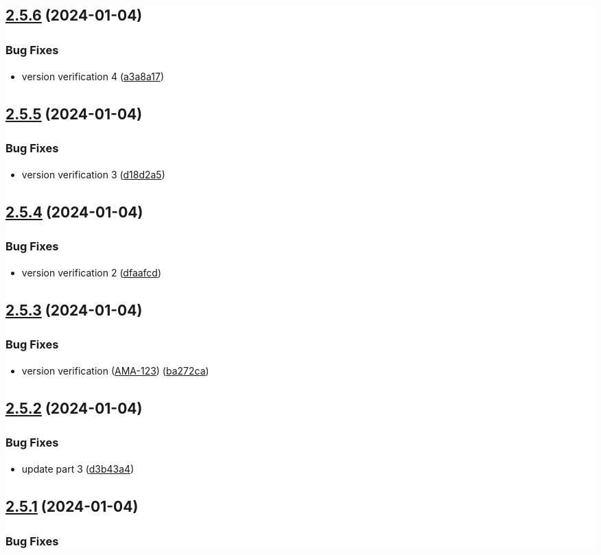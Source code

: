 ## [2.5.6](https://github.com/TOP-FASHION/test-vercel/compare/v2.5.5...v2.5.6) (2024-01-04)


### Bug Fixes

* version verification 4 ([a3a8a17](https://github.com/TOP-FASHION/test-vercel/commit/a3a8a177de13f173ef808fcadebb893438e4203f))

## [2.5.5](https://github.com/TOP-FASHION/test-vercel/compare/v2.5.4...v2.5.5) (2024-01-04)


### Bug Fixes

* version verification 3 ([d18d2a5](https://github.com/TOP-FASHION/test-vercel/commit/d18d2a5a9df6240c8fe2094c5036e13528b46566))

## [2.5.4](https://github.com/TOP-FASHION/test-vercel/compare/v2.5.3...v2.5.4) (2024-01-04)


### Bug Fixes

* version verification 2 ([dfaafcd](https://github.com/TOP-FASHION/test-vercel/commit/dfaafcdd56289320e59a34fb8cada81a0c663251))

## [2.5.3](https://github.com/TOP-FASHION/test-vercel/compare/v2.5.2...v2.5.3) (2024-01-04)


### Bug Fixes

* version verification ([AMA-123](https://amatechs.atlassian.net/browse/AMA-123)) ([ba272ca](https://github.com/TOP-FASHION/test-vercel/commit/ba272cadc1853fde79428da33fdf79ec70192b3d))

## [2.5.2](https://github.com/TOP-FASHION/test-vercel/compare/v2.5.1...v2.5.2) (2024-01-04)


### Bug Fixes

* update part 3 ([d3b43a4](https://github.com/TOP-FASHION/test-vercel/commit/d3b43a46fbebd5ab3eb8e4c3ab4150d4d9848c73))

## [2.5.1](https://github.com/TOP-FASHION/test-vercel/compare/v2.5.0...v2.5.1) (2024-01-04)


### Bug Fixes

